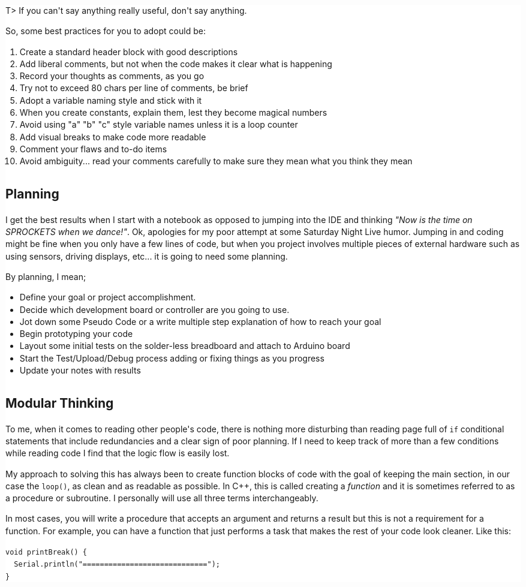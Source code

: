 

T> If you can't say anything really useful, don't say anything. 

So, some best practices for you to adopt could be:

1. Create a standard header block with good descriptions
2. Add liberal comments, but not when the code makes it clear what is happening
3. Record your thoughts as comments, as you go
4. Try not to exceed 80 chars per line of comments, be brief
5. Adopt a variable naming style and stick with it
6. When you create constants, explain them, lest they become magical numbers
6. Avoid using "a" "b" "c" style variable names unless it is a loop counter
7. Add visual breaks to make code more readable
8. Comment your flaws and to-do items
9. Avoid ambiguity... read your comments carefully to make sure they mean what you think they mean


## Planning

I get the best results when I start with a notebook as opposed to jumping into the IDE and thinking *"Now is the time on SPROCKETS when we dance!"*. Ok, apologies for my poor attempt at some Saturday Night Live humor.  Jumping in and coding might be fine when you only have a few lines of code, but when you project involves multiple pieces of external hardware such as using sensors, driving displays, etc... it is going to need some planning.

By planning, I mean;

* Define your goal or project accomplishment.
* Decide which development board or controller are you going to use.
* Jot down some Pseudo Code or a write multiple step explanation of how to reach your goal
* Begin prototyping your code
* Layout some initial tests on the solder-less breadboard and attach to Arduino board
* Start the Test/Upload/Debug process adding or fixing things as you progress
* Update your notes with results

## Modular Thinking

To me, when it comes to reading other people's code, there is nothing more disturbing than reading page full of  `if` conditional statements that include redundancies and a clear sign of poor planning.  If I need to keep track of more than a few conditions while reading code I find that the logic flow is easily lost.

My approach to solving this has always been to create function blocks of code with the goal of keeping the main section, in our case the `loop()`, as clean and as readable as possible.   In C++, this is called creating a *function*  and it is sometimes referred to as a procedure or subroutine.  I personally will use all three terms interchangeably.

In most cases, you will write a procedure that accepts an argument and returns a result but this is not a requirement for a function.  For example, you can have a function that just performs a task that makes the rest of your code look cleaner.  Like this:

    void printBreak() {
      Serial.println("=============================");
    }
